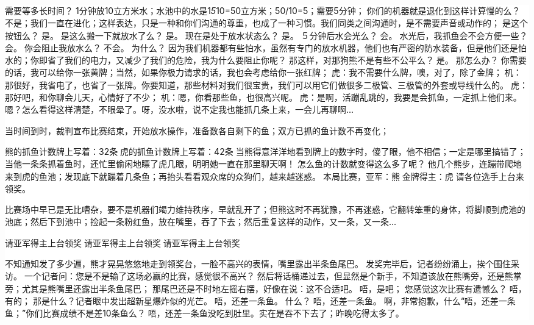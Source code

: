 需要等多长时间？
1分钟放10立方米水；水池中的水是1*5*10=50立方米；50/10=5；需要5分钟；
你们的机器就是退化到这样计算慢的么？
不是；我们一直在进化；这样表达，只是一种和你们沟通的尊重，也成了一种习惯。我们同类之间沟通时，是不需要声音或动作的；
是这个按钮么？
是。
是这么搬一下就放水了么？
是。
现在是处于放水状态么？
是。
５分钟后水会光么？
会。
水光后，我抓鱼会不会方便一些？
会。
你会阻止我放水么？
不会。
为什么？
因为我们机器都有些怕水，虽然有专门的放水机器，他们也有严密的防水装备，但是他们还是怕水的；你即省了我们的电力，又减少了我们的危险，我为什么要阻止你呢？
那这样，对那狗熊不是有些不公平么？
是。
那怎么办？
你需要的话，我可以给你一张黄牌；当然，如果你极力请求的话，我也会考虑给你一张红牌；
虎：我不需要什么牌，噢，对了，除了金牌；
机：那很好，我省电了，也省了一张牌。你要知道，那些材料对我们很宝贵，我们可以用它们做很多二极管、三极管的外套或导线什么的。
虎：那好吧，和你聊会儿天，心情好了不少；
机：嗯，你看那些鱼，也很高兴呢。
虎：是啊，活蹦乱跳的，我要是会抓鱼，一定抓上他们来。嗯？怎么看得这样清楚，不眼晕了。呀，没水啦，说不定我也能抓几条上来，一会儿再聊啊...

当时间到时，裁判宣布比赛结束，开始放水操作，准备数各自剩下的鱼；双方已抓的鱼计数不再变化；

熊的抓鱼计数牌上写着：32条
虎的抓鱼计数牌上写着：42条
当熊得意洋洋地看到牌上的数字时，傻了眼，他不相信；一定是哪里搞错了；
当他一条条抓着鱼时，还忙里偷闲地瞟了虎几眼，明明她一直在那里聊天啊！
怎么鱼的计数就变得这么多了呢？
他几个熊步，连蹦带爬地来到虎的鱼池；发现底下就蹦着几条鱼；再抬头看看观众席的众狗们，越来越迷惑。
本局比赛，亚军：熊
金牌得主：虎
请各位选手上台来领奖。

比赛场中早已是无比嘈杂，要不是机器们竭力维持秩序，早就乱开了；但熊这时不再犹豫，不再迷惑，它翻转笨重的身体，将脚顺到虎池的池底；然后下到池中；捡起一条粉红鱼，放在嘴里，吞了下去；然后重复这样的动作，又一条，又一条...

请亚军得主上台领奖
请亚军得主上台领奖
请亚军得主上台领奖

不知通知发了多少遍，熊才晃晃悠悠地走到领奖台，一脸不高兴的表情，嘴里露出半条鱼尾巴。
发奖完毕后，记者纷纷涌上，挨个围住采访。
一个记者问：您是不是输了这场必赢的比赛，感觉很不高兴？
然后将话桶递过去，但显然是个新手，不知道该放在熊嘴旁，还是熊掌旁；尤其是熊嘴里还露出半条鱼尾巴；
那尾巴还是不时地左摇右摆，好像在说：这不合适吧。
唔，是吧；
您感觉这次比赛有遗憾么？
唔，有的；
那是什么？记者眼中发出超新星爆炸似的光芒。
唔，还差一条鱼。
什么？
唔，还差一条鱼。
啊，非常抱歉，什么“唔，还差一条鱼；”你们比赛成绩不是差10条鱼么？
唔，还差一条鱼没吃到肚里。实在是吞不下去了；昨晚吃得太多了。


